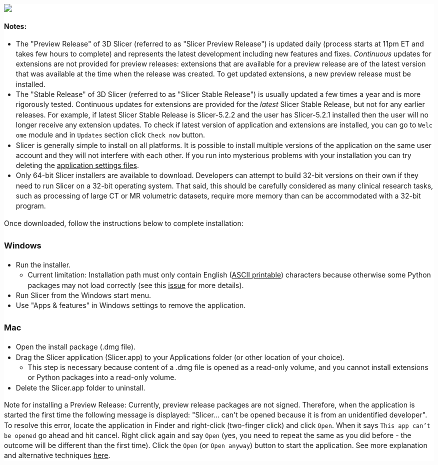 ![](https://github.com/Slicer/Slicer/releases/download/docs-resources/getting_started_download.png)

**Notes:**
- The "Preview Release" of 3D Slicer (referred to as "Slicer Preview Release") is updated daily (process starts at 11pm ET and takes few hours to complete) and represents the latest development including new features and fixes. *Continuous* updates for extensions are not provided for preview releases: extensions that are available for a preview release are of the latest version that was available at the time when the release was created. To get updated extensions, a new preview release must be installed.
- The "Stable Release" of 3D Slicer (referred to as "Slicer Stable Release") is usually updated a few times a year and is more rigorously tested. Continuous updates for extensions are provided for the *latest* Slicer Stable Release, but not for any earlier releases. For example, if latest Slicer Stable Release is Slicer-5.2.2 and the user has Slicer-5.2.1 installed then the user will no longer receive any extension updates. To check if latest version of application and extensions are installed, you can go to `Welcome` module and in `Updates` section click `Check now` button.
- Slicer is generally simple to install on all platforms. It is possible to install multiple versions of the application on the same user account and they will not interfere with each other. If you run into mysterious problems with your installation you can try deleting the [application settings files](settings.md#settings-file-location).
- Only 64-bit Slicer installers are available to download. Developers can attempt to build 32-bit versions on their own if they need to run Slicer on a 32-bit operating system. That said, this should be carefully considered as many clinical research tasks, such as processing of large CT or MR volumetric datasets, require more memory than can be accommodated with a 32-bit program.

Once downloaded, follow the instructions below to complete installation:

### Windows

- Run the installer.
  - Current limitation: Installation path must only contain English ([ASCII printable](https://en.wikipedia.org/wiki/ASCII#Printable_characters)) characters because otherwise some Python packages may not load correctly (see this [issue](https://github.com/Slicer/Slicer/issues/5383) for more details).
- Run Slicer from the Windows start menu.
- Use "Apps & features" in Windows settings to remove the application.

### Mac

- Open the install package (.dmg file).
- Drag the Slicer application (Slicer.app) to your Applications folder (or other location of your choice).
  - This step is necessary because content of a .dmg file is opened as a read-only volume, and you cannot install extensions or Python packages into a read-only volume.
- Delete the Slicer.app folder to uninstall.

Note for installing a Preview Release: Currently, preview release packages are not signed. Therefore, when the application is started the first time the following message is displayed: "Slicer... can't be opened because it is from an unidentified developer". To resolve this error, locate the application in Finder and right-click (two-finger click) and click `Open`. When it says `This app can’t be opened` go ahead and hit cancel. Right click again and say `Open` (yes, you need to repeat the same as you did before - the outcome will be different than the first time). Click the `Open` (or `Open anyway`) button to start the application. See more explanation and alternative techniques [here](https://support.apple.com/en-my/guide/mac-help/mh40616/mac).
